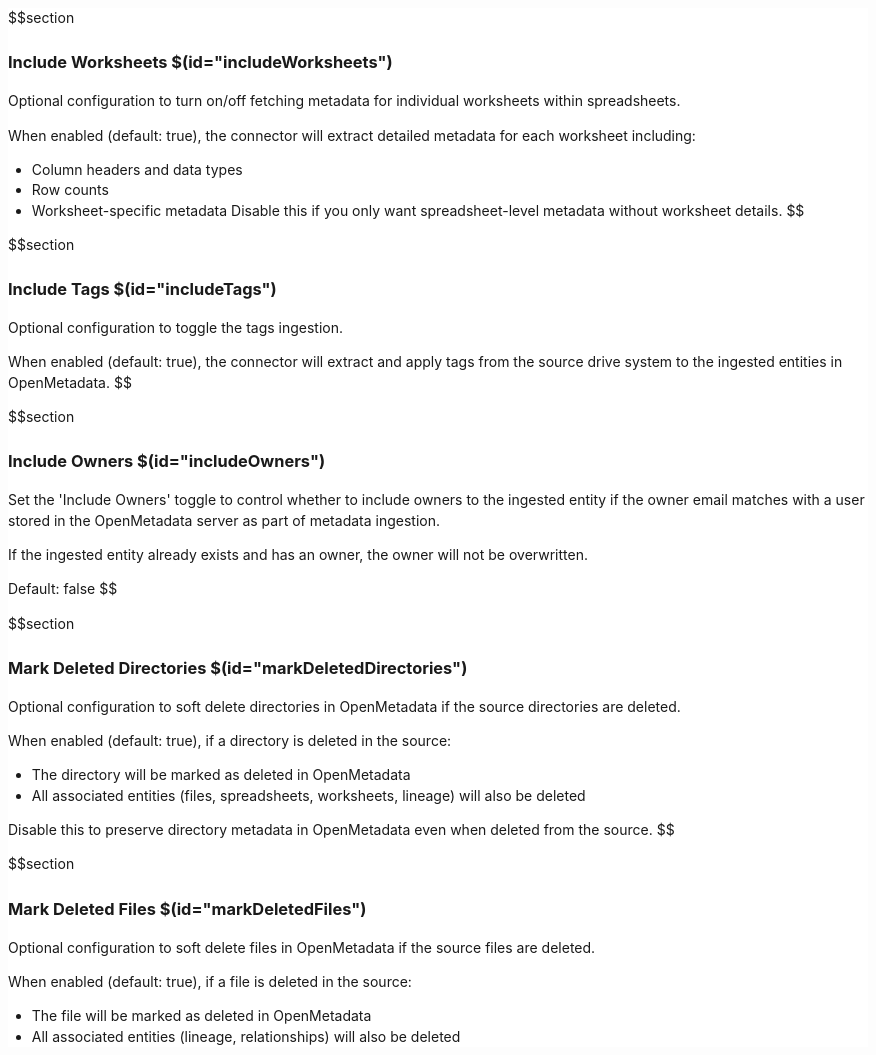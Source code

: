 $$section
### Include Worksheets $(id="includeWorksheets")

Optional configuration to turn on/off fetching metadata for individual worksheets within spreadsheets.

When enabled (default: true), the connector will extract detailed metadata for each worksheet including:
- Column headers and data types
- Row counts
- Worksheet-specific metadata
Disable this if you only want spreadsheet-level metadata without worksheet details.
$$

$$section
### Include Tags $(id="includeTags")

Optional configuration to toggle the tags ingestion.

When enabled (default: true), the connector will extract and apply tags from the source drive system to the ingested entities in OpenMetadata.
$$

$$section
### Include Owners $(id="includeOwners")

Set the 'Include Owners' toggle to control whether to include owners to the ingested entity if the owner email matches with a user stored in the OpenMetadata server as part of metadata ingestion.

If the ingested entity already exists and has an owner, the owner will not be overwritten.

Default: false
$$

$$section
### Mark Deleted Directories $(id="markDeletedDirectories")

Optional configuration to soft delete directories in OpenMetadata if the source directories are deleted.

When enabled (default: true), if a directory is deleted in the source:
- The directory will be marked as deleted in OpenMetadata
- All associated entities (files, spreadsheets, worksheets, lineage) will also be deleted

Disable this to preserve directory metadata in OpenMetadata even when deleted from the source.
$$

$$section
### Mark Deleted Files $(id="markDeletedFiles")

Optional configuration to soft delete files in OpenMetadata if the source files are deleted.

When enabled (default: true), if a file is deleted in the source:
- The file will be marked as deleted in OpenMetadata
- All associated entities (lineage, relationships) will also be deleted
